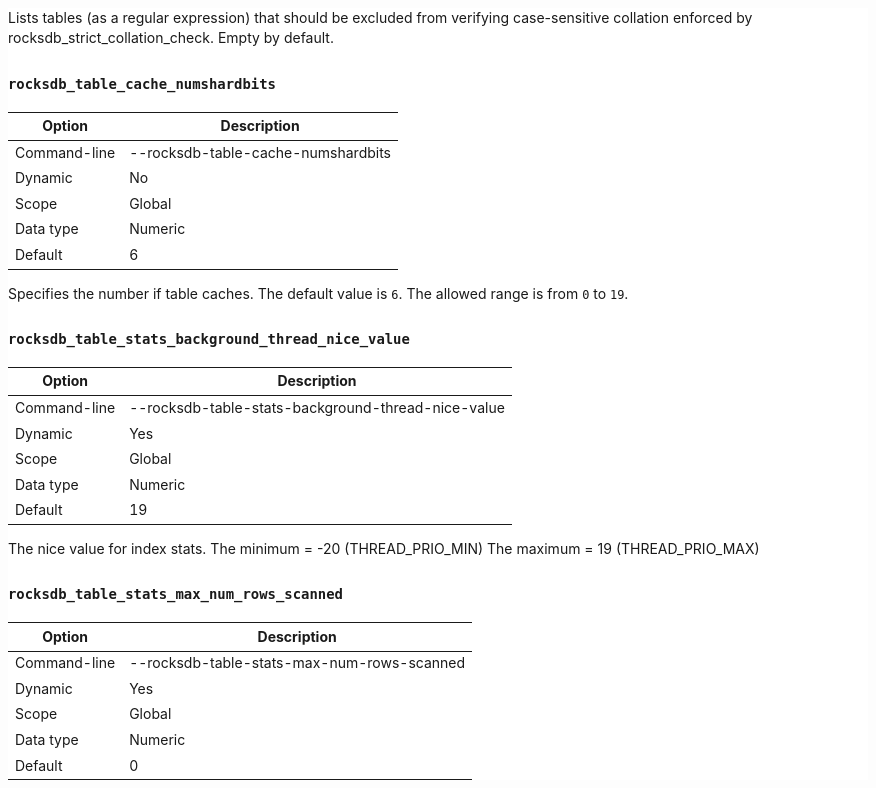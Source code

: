 Lists tables (as a regular expression) that should be excluded
from verifying case-sensitive collation
enforced by rocksdb_strict_collation_check.
Empty by default.

### `rocksdb_table_cache_numshardbits`

| Option       | Description                        |
|--------------|------------------------------------|
| Command-line | --rocksdb-table-cache-numshardbits |
| Dynamic      | No                                 |
| Scope        | Global                             |
| Data type    | Numeric                            |
| Default      | 6                                  |

Specifies the number if table caches.
The default value is `6`.
The allowed range is from `0` to `19`.

### `rocksdb_table_stats_background_thread_nice_value`

| Option       | Description                                        |
|--------------|----------------------------------------------------|
| Command-line | --rocksdb-table-stats-background-thread-nice-value |
| Dynamic      | Yes                                                |
| Scope        | Global                                             |
| Data type    | Numeric                                            |
| Default      | 19                                                 |

The nice value for index stats.
The minimum = -20 (THREAD_PRIO_MIN)
The maximum = 19 (THREAD_PRIO_MAX)

### `rocksdb_table_stats_max_num_rows_scanned`

| Option       | Description                                |
|--------------|--------------------------------------------|
| Command-line | --rocksdb-table-stats-max-num-rows-scanned |
| Dynamic      | Yes                                        |
| Scope        | Global                                     |
| Data type    | Numeric                                    |
| Default      | 0                                          |
